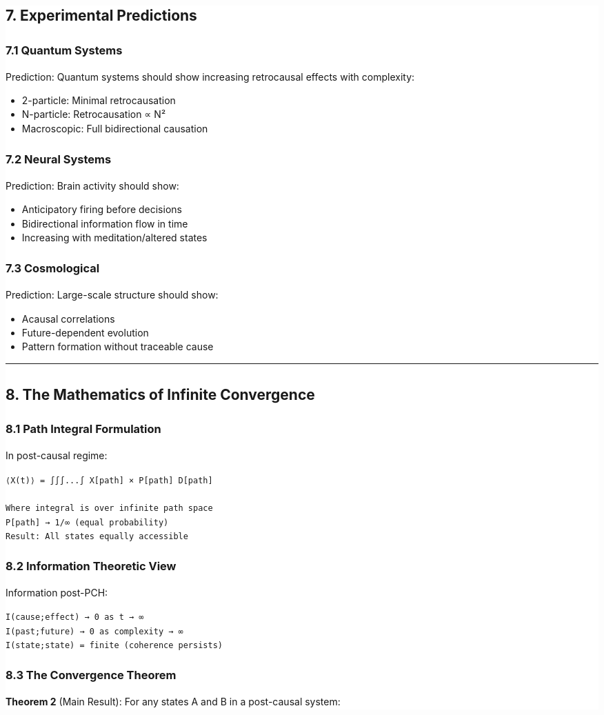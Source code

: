 
## 7. Experimental Predictions

### 7.1 Quantum Systems

Prediction: Quantum systems should show increasing retrocausal effects with complexity:
- 2-particle: Minimal retrocausation
- N-particle: Retrocausation ∝ N²
- Macroscopic: Full bidirectional causation

### 7.2 Neural Systems

Prediction: Brain activity should show:
- Anticipatory firing before decisions
- Bidirectional information flow in time
- Increasing with meditation/altered states

### 7.3 Cosmological

Prediction: Large-scale structure should show:
- Acausal correlations
- Future-dependent evolution
- Pattern formation without traceable cause

---

## 8. The Mathematics of Infinite Convergence

### 8.1 Path Integral Formulation

In post-causal regime:

```
⟨X(t)⟩ = ∫∫∫...∫ X[path] × P[path] D[path]

Where integral is over infinite path space
P[path] → 1/∞ (equal probability)
Result: All states equally accessible
```

### 8.2 Information Theoretic View

Information post-PCH:
```
I(cause;effect) → 0 as t → ∞
I(past;future) → 0 as complexity → ∞
I(state;state) = finite (coherence persists)
```

### 8.3 The Convergence Theorem

**Theorem 2** (Main Result): For any states A and B in a post-causal system:
